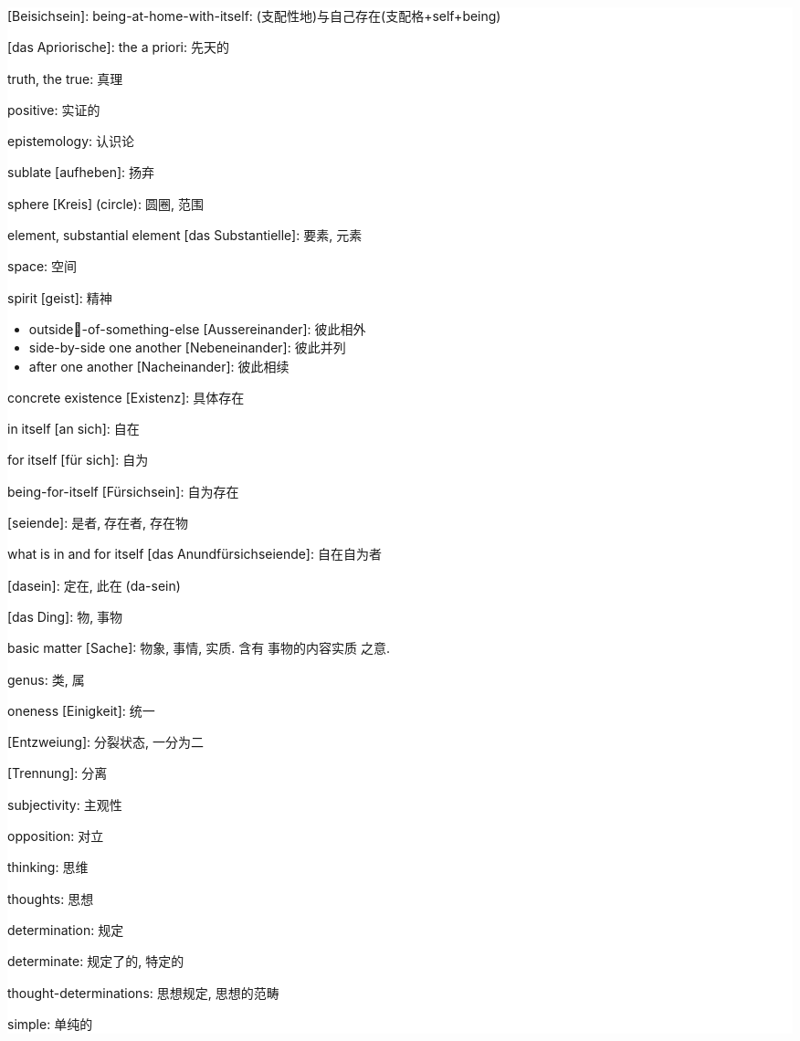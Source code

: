 \[Beisichsein\]: being-at-home-with-itself: (支配性地)与自己存在(支配格+self+being)

\[das Apriorische\]: the a priori: 先天的

truth, the true: 真理

positive: 实证的

epistemology: 认识论

sublate \[aufheben\]: 扬弃

sphere \[Kreis\] (circle): 圆圈, 范围

element, substantial element \[das Substantielle\]: 要素, 元素

space: 空间

spirit \[geist\]: 精神

- outside-of-something-else \[Aussereinander\]: 彼此相外
- side-by-side one another \[Nebeneinander\]: 彼此并列
- after one another \[Nacheinander\]: 彼此相续

concrete existence \[Existenz\]: 具体存在

in itself \[an sich\]: 自在

for itself \[für sich\]: 自为

being-for-itself \[Fürsichsein\]: 自为存在

\[seiende\]: 是者, 存在者, 存在物

what is in and for itself \[das Anundfürsichseiende\]: 自在自为者

\[dasein\]: 定在, 此在 (da-sein)

\[das Ding\]: 物, 事物

basic matter \[Sache\]: 物象, 事情, 实质. 含有 事物的内容实质 之意.

genus: 类, 属

oneness \[Einigkeit\]: 统一

\[Entzweiung\]: 分裂状态, 一分为二

\[Trennung\]: 分离

subjectivity: 主观性

opposition: 对立

thinking: 思维

thoughts: 思想

determination: 规定

determinate: 规定了的, 特定的

thought-determinations: 思想规定, 思想的范畴

simple: 单纯的

